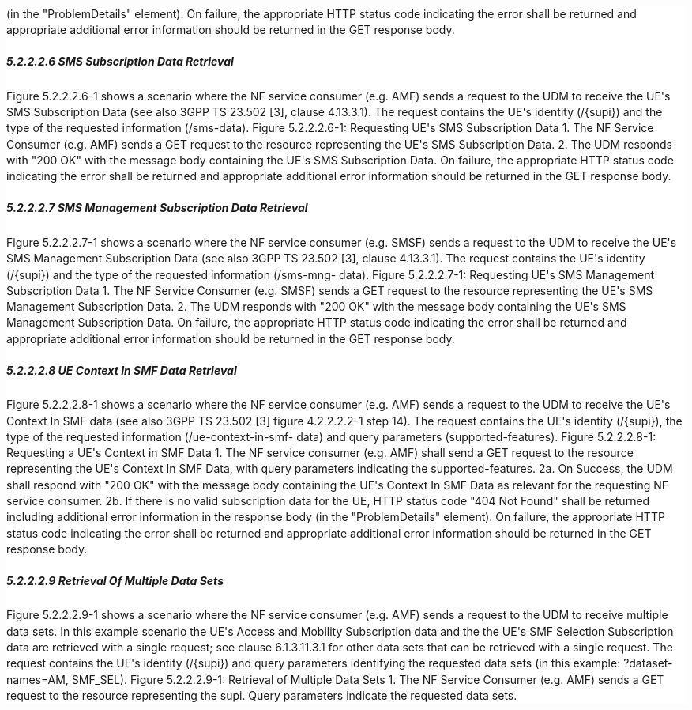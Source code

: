 (in the \"ProblemDetails\" element).
On failure, the appropriate HTTP status code indicating the error shall be
returned and appropriate additional error information should be returned in
the GET response body.
##### 5.2.2.2.6 SMS Subscription Data Retrieval
Figure 5.2.2.2.6-1 shows a scenario where the NF service consumer (e.g. AMF)
sends a request to the UDM to receive the UE\'s SMS Subscription Data (see
also 3GPP TS 23.502 [3], clause 4.13.3.1). The request contains the UE\'s
identity (/{supi}) and the type of the requested information (/sms-data).
Figure 5.2.2.2.6-1: Requesting UE\'s SMS Subscription Data
1\. The NF Service Consumer (e.g. AMF) sends a GET request to the resource
representing the UE\'s SMS Subscription Data.
2\. The UDM responds with \"200 OK\" with the message body containing the
UE\'s SMS Subscription Data.
On failure, the appropriate HTTP status code indicating the error shall be
returned and appropriate additional error information should be returned in
the GET response body.
##### 5.2.2.2.7 SMS Management Subscription Data Retrieval
Figure 5.2.2.2.7-1 shows a scenario where the NF service consumer (e.g. SMSF)
sends a request to the UDM to receive the UE\'s SMS Management Subscription
Data (see also 3GPP TS 23.502 [3], clause 4.13.3.1). The request contains the
UE\'s identity (/{supi}) and the type of the requested information (/sms-mng-
data).
Figure 5.2.2.2.7-1: Requesting UE\'s SMS Management Subscription Data
1\. The NF Service Consumer (e.g. SMSF) sends a GET request to the resource
representing the UE\'s SMS Management Subscription Data.
2\. The UDM responds with \"200 OK\" with the message body containing the
UE\'s SMS Management Subscription Data.
On failure, the appropriate HTTP status code indicating the error shall be
returned and appropriate additional error information should be returned in
the GET response body.
##### 5.2.2.2.8 UE Context In SMF Data Retrieval
Figure 5.2.2.2.8-1 shows a scenario where the NF service consumer (e.g. AMF)
sends a request to the UDM to receive the UE\'s Context In SMF data (see also
3GPP TS 23.502 [3] figure 4.2.2.2.2-1 step 14). The request contains the UE\'s
identity (/{supi}), the type of the requested information (/ue-context-in-smf-
data) and query parameters (supported-features).
Figure 5.2.2.2.8-1: Requesting a UE\'s Context in SMF Data
1\. The NF service consumer (e.g. AMF) shall send a GET request to the
resource representing the UE\'s Context In SMF Data, with query parameters
indicating the supported-features.
2a. On Success, the UDM shall respond with \"200 OK\" with the message body
containing the UE\'s Context In SMF Data as relevant for the requesting NF
service consumer.
2b. If there is no valid subscription data for the UE, HTTP status code \"404
Not Found\" shall be returned including additional error information in the
response body (in the \"ProblemDetails\" element).
On failure, the appropriate HTTP status code indicating the error shall be
returned and appropriate additional error information should be returned in
the GET response body.
##### 5.2.2.2.9 Retrieval Of Multiple Data Sets
Figure 5.2.2.2.9-1 shows a scenario where the NF service consumer (e.g. AMF)
sends a request to the UDM to receive multiple data sets. In this example
scenario the UE\'s Access and Mobility Subscription data and the the UE\'s SMF
Selection Subscription data are retrieved with a single request; see clause
6.1.3.11.3.1 for other data sets that can be retrieved with a single request.
The request contains the UE\'s identity (/{supi}) and query parameters
identifying the requested data sets (in this example: ?dataset-names=AM,
SMF_SEL).
Figure 5.2.2.2.9-1: Retrieval of Multiple Data Sets
1\. The NF Service Consumer (e.g. AMF) sends a GET request to the resource
representing the supi. Query parameters indicate the requested data sets.